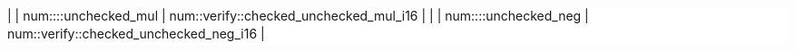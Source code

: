 |       | num::<impl i16>::unchecked_mul                                                                       | num::verify::checked_unchecked_mul_i16                                                                                                                                                                                                                                                                                                                                                                                                                                                                                                                                                                                                                                                                                                                                                                                                                                                                                                                                                                                                                                                                                                                                                                                                                                                                                                                                                                                                                                                                                                                                                                                                                                                                                                                                                                                                                                                                                                                                                                                                                                                                                                                                                                                                                                                                                                                                                                                                                                                                                                                                                                                                                                                                                                                                                                                                                                                                                                                          |
|       | num::<impl i16>::unchecked_neg                                                                       | num::verify::checked_unchecked_neg_i16                                                                                                                                                                                                                                                                                                                                                                                                                                                                                                                                                                                                                                                                                                                                                                                                                                                                                                                                                                                                                                                                                                                                                                                                                                                                                                                                                                                                                                                                                                                                                                                                                                                                                                                                                                                                                                                                                                                                                                                                                                                                                                                                                                                                                                                                                                                                                                                                                                                                                                                                                                                                                                                                                                                                                                                                                                                                                                                          |